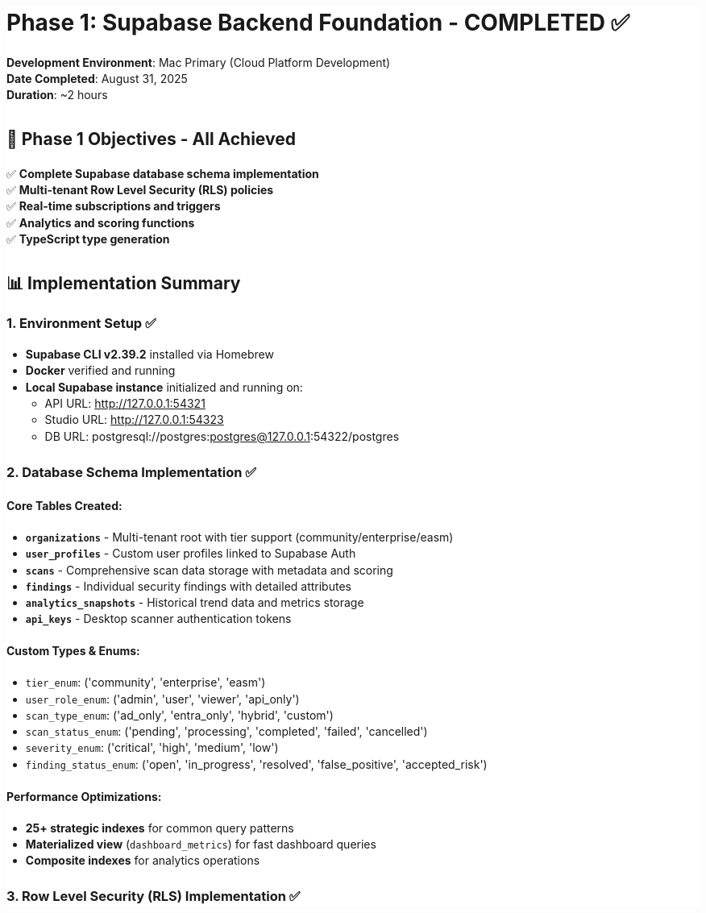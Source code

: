 # Phase 1: Supabase Backend Foundation - COMPLETED ✅

**Development Environment**: Mac Primary (Cloud Platform Development)  
**Date Completed**: August 31, 2025  
**Duration**: ~2 hours  

## 🎯 Phase 1 Objectives - All Achieved

✅ **Complete Supabase database schema implementation**  
✅ **Multi-tenant Row Level Security (RLS) policies**  
✅ **Real-time subscriptions and triggers**  
✅ **Analytics and scoring functions**  
✅ **TypeScript type generation**  

## 📊 Implementation Summary

### 1. Environment Setup ✅
- **Supabase CLI v2.39.2** installed via Homebrew
- **Docker** verified and running
- **Local Supabase instance** initialized and running on:
  - API URL: http://127.0.0.1:54321
  - Studio URL: http://127.0.0.1:54323
  - DB URL: postgresql://postgres:postgres@127.0.0.1:54322/postgres

### 2. Database Schema Implementation ✅

#### Core Tables Created:
- **`organizations`** - Multi-tenant root with tier support (community/enterprise/easm)
- **`user_profiles`** - Custom user profiles linked to Supabase Auth
- **`scans`** - Comprehensive scan data storage with metadata and scoring  
- **`findings`** - Individual security findings with detailed attributes
- **`analytics_snapshots`** - Historical trend data and metrics storage
- **`api_keys`** - Desktop scanner authentication tokens

#### Custom Types & Enums:
- `tier_enum`: ('community', 'enterprise', 'easm')
- `user_role_enum`: ('admin', 'user', 'viewer', 'api_only')  
- `scan_type_enum`: ('ad_only', 'entra_only', 'hybrid', 'custom')
- `scan_status_enum`: ('pending', 'processing', 'completed', 'failed', 'cancelled')
- `severity_enum`: ('critical', 'high', 'medium', 'low')
- `finding_status_enum`: ('open', 'in_progress', 'resolved', 'false_positive', 'accepted_risk')

#### Performance Optimizations:
- **25+ strategic indexes** for common query patterns
- **Materialized view** (`dashboard_metrics`) for fast dashboard queries
- **Composite indexes** for analytics operations

### 3. Row Level Security (RLS) Implementation ✅
